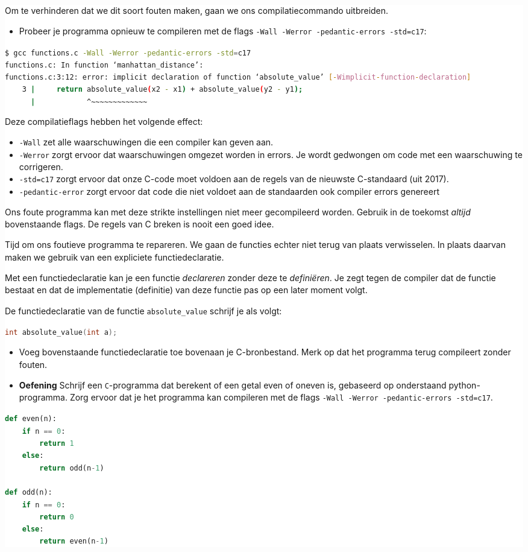 Om te verhinderen dat we dit soort fouten maken, gaan we ons compilatiecommando uitbreiden.

* Probeer je programma opnieuw te compileren met de flags `-Wall -Werror -pedantic-errors -std=c17`:

```bash
$ gcc functions.c -Wall -Werror -pedantic-errors -std=c17
functions.c: In function ‘manhattan_distance’:
functions.c:3:12: error: implicit declaration of function ‘absolute_value’ [-Wimplicit-function-declaration]
    3 |     return absolute_value(x2 - x1) + absolute_value(y2 - y1);
      |            ^~~~~~~~~~~~~~
```

Deze compilatieflags hebben het volgende effect:

* `-Wall` zet alle waarschuwingen die een compiler kan geven aan.
* `-Werror` zorgt ervoor dat waarschuwingen omgezet worden in errors. Je wordt gedwongen om code met een waarschuwing te corrigeren.
* `-std=c17` zorgt ervoor dat onze C-code moet voldoen aan de regels van de nieuwste C-standaard (uit 2017).
* `-pedantic-error` zorgt ervoor dat code die niet voldoet aan de standaarden ook compiler errors genereert

Ons foute programma kan met deze strikte instellingen niet meer gecompileerd worden.
Gebruik in de toekomst *altijd* bovenstaande flags.
De regels van C breken is nooit een goed idee.

Tijd om ons foutieve programma te repareren.
We gaan de functies echter niet terug van plaats verwisselen.
In plaats daarvan maken we gebruik van een expliciete functiedeclaratie.

Met een functiedeclaratie kan je een functie *declareren* zonder deze te *definiëren*.
Je zegt tegen de compiler dat de functie bestaat en dat de implementatie (definitie) van deze functie pas op een later moment volgt.

De functiedeclaratie van de functie `absolute_value` schrijf je als volgt:

```c
int absolute_value(int a);
```

* Voeg bovenstaande functiedeclaratie toe bovenaan je C-bronbestand. Merk op dat het programma terug compileert zonder fouten.

* **Oefening** Schrijf een `C`-programma dat berekent of een getal even of oneven is, gebaseerd op onderstaand python-programma. Zorg ervoor dat je het programma kan compileren met de flags `-Wall -Werror -pedantic-errors -std=c17`.

```python
def even(n):
    if n == 0:
        return 1
    else:
        return odd(n-1)

def odd(n):
    if n == 0:
        return 0
    else:
        return even(n-1)
```


